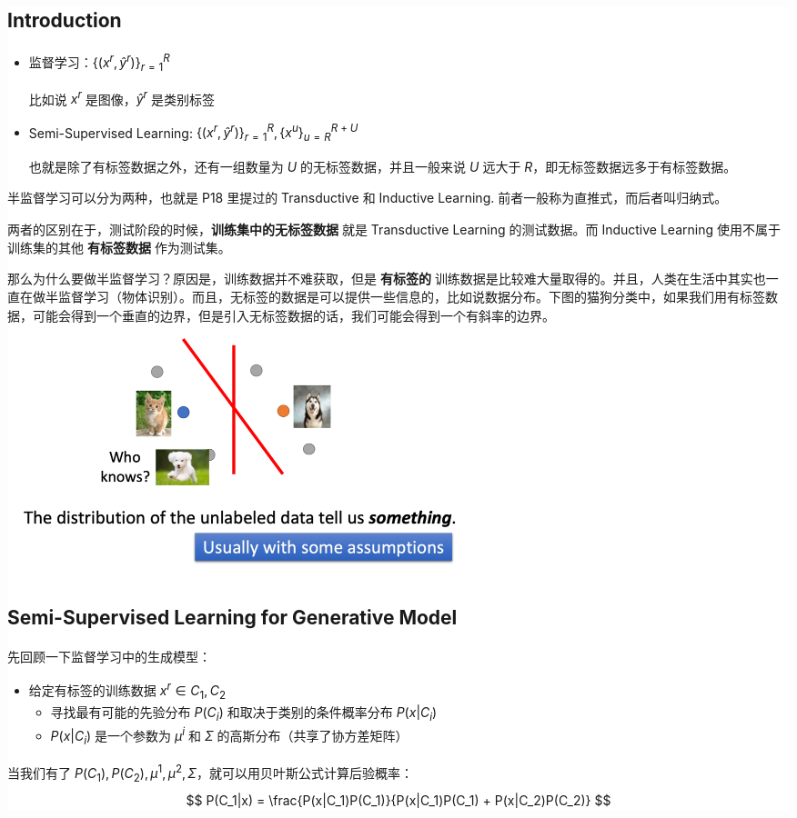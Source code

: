 ## Introduction

- 监督学习：$\{(x^r, \hat{y}^r)\}^R_{r=1}$

  比如说 $x^r$ 是图像，$\hat{y}^r$ 是类别标签

- Semi-Supervised Learning: $\{(x^r, \hat{y}^r)\}^R_{r=1}, \{x^u\}^{R+U}_{u=R}$

  也就是除了有标签数据之外，还有一组数量为 $U$ 的无标签数据，并且一般来说 $U$ 远大于 $R$，即无标签数据远多于有标签数据。



半监督学习可以分为两种，也就是 P18 里提过的 Transductive 和 Inductive Learning. 前者一般称为直推式，而后者叫归纳式。

两者的区别在于，测试阶段的时候，**训练集中的无标签数据** 就是 Transductive Learning 的测试数据。而 Inductive Learning 使用不属于训练集的其他 **有标签数据** 作为测试集。

那么为什么要做半监督学习？原因是，训练数据并不难获取，但是 **有标签的** 训练数据是比较难大量取得的。并且，人类在生活中其实也一直在做半监督学习（物体识别）。而且，无标签的数据是可以提供一些信息的，比如说数据分布。下图的猫狗分类中，如果我们用有标签数据，可能会得到一个垂直的边界，但是引入无标签数据的话，我们可能会得到一个有斜率的边界。

<img src="P22-Semi-supervised_Learning.assets/image-20210419133906924.webp" alt="image-20210419133906924" style="zoom:50%;" />



## Semi-Supervised Learning for Generative Model

先回顾一下监督学习中的生成模型：

- 给定有标签的训练数据 $x^r \in C_1, C_2$
  - 寻找最有可能的先验分布 $P(C_i)$ 和取决于类别的条件概率分布 $P(x|C_i)$
  - $P(x|C_i)$ 是一个参数为 $\mu^i$ 和 $\Sigma$ 的高斯分布（共享了协方差矩阵）

当我们有了 $P(C_1), P(C_2), \mu^1, \mu^2, \Sigma$，就可以用贝叶斯公式计算后验概率：
$$
P(C_1|x) = \frac{P(x|C_1)P(C_1)}{P(x|C_1)P(C_1) + P(x|C_2)P(C_2)}
$$